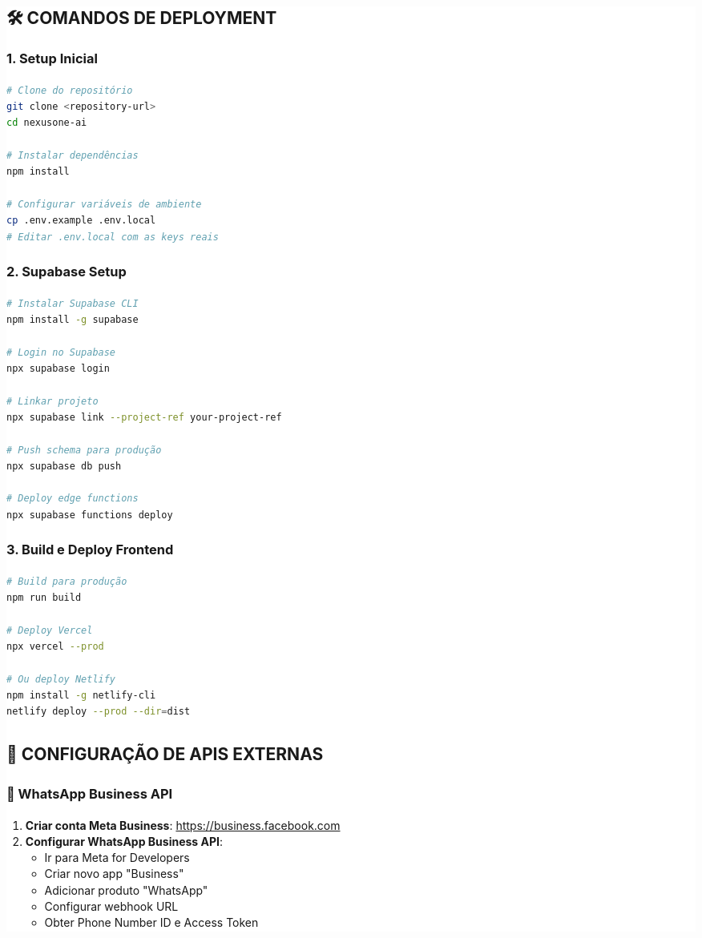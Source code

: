 ## 🛠️ COMANDOS DE DEPLOYMENT

### 1. Setup Inicial
```bash
# Clone do repositório
git clone <repository-url>
cd nexusone-ai

# Instalar dependências
npm install

# Configurar variáveis de ambiente
cp .env.example .env.local
# Editar .env.local com as keys reais
```

### 2. Supabase Setup
```bash
# Instalar Supabase CLI
npm install -g supabase

# Login no Supabase
npx supabase login

# Linkar projeto
npx supabase link --project-ref your-project-ref

# Push schema para produção
npx supabase db push

# Deploy edge functions
npx supabase functions deploy
```

### 3. Build e Deploy Frontend
```bash
# Build para produção
npm run build

# Deploy Vercel
npx vercel --prod

# Ou deploy Netlify
npm install -g netlify-cli
netlify deploy --prod --dir=dist
```

## 🔗 CONFIGURAÇÃO DE APIS EXTERNAS

### 📱 WhatsApp Business API
1. **Criar conta Meta Business**: https://business.facebook.com
2. **Configurar WhatsApp Business API**:
   - Ir para Meta for Developers
   - Criar novo app "Business"
   - Adicionar produto "WhatsApp"
   - Configurar webhook URL
   - Obter Phone Number ID e Access Token

